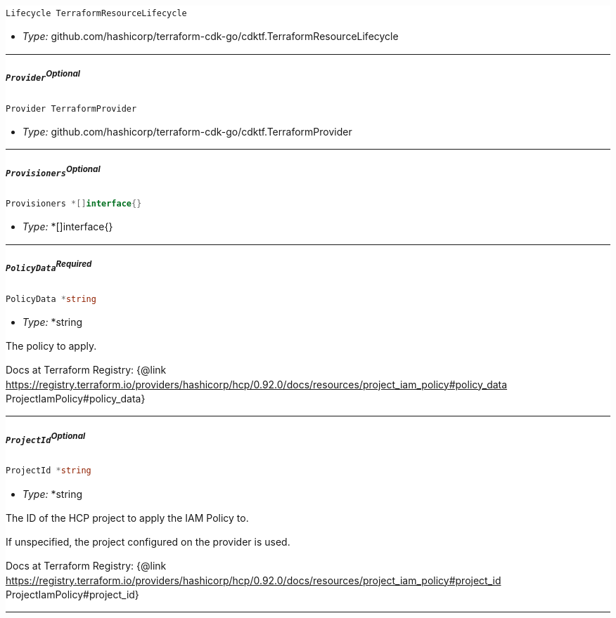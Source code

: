 ```go
Lifecycle TerraformResourceLifecycle
```

- *Type:* github.com/hashicorp/terraform-cdk-go/cdktf.TerraformResourceLifecycle

---

##### `Provider`<sup>Optional</sup> <a name="Provider" id="@cdktf/provider-hcp.projectIamPolicy.ProjectIamPolicyConfig.property.provider"></a>

```go
Provider TerraformProvider
```

- *Type:* github.com/hashicorp/terraform-cdk-go/cdktf.TerraformProvider

---

##### `Provisioners`<sup>Optional</sup> <a name="Provisioners" id="@cdktf/provider-hcp.projectIamPolicy.ProjectIamPolicyConfig.property.provisioners"></a>

```go
Provisioners *[]interface{}
```

- *Type:* *[]interface{}

---

##### `PolicyData`<sup>Required</sup> <a name="PolicyData" id="@cdktf/provider-hcp.projectIamPolicy.ProjectIamPolicyConfig.property.policyData"></a>

```go
PolicyData *string
```

- *Type:* *string

The policy to apply.

Docs at Terraform Registry: {@link https://registry.terraform.io/providers/hashicorp/hcp/0.92.0/docs/resources/project_iam_policy#policy_data ProjectIamPolicy#policy_data}

---

##### `ProjectId`<sup>Optional</sup> <a name="ProjectId" id="@cdktf/provider-hcp.projectIamPolicy.ProjectIamPolicyConfig.property.projectId"></a>

```go
ProjectId *string
```

- *Type:* *string

The ID of the HCP project to apply the IAM Policy to.

If unspecified, the project configured on the provider is used.

Docs at Terraform Registry: {@link https://registry.terraform.io/providers/hashicorp/hcp/0.92.0/docs/resources/project_iam_policy#project_id ProjectIamPolicy#project_id}

---



